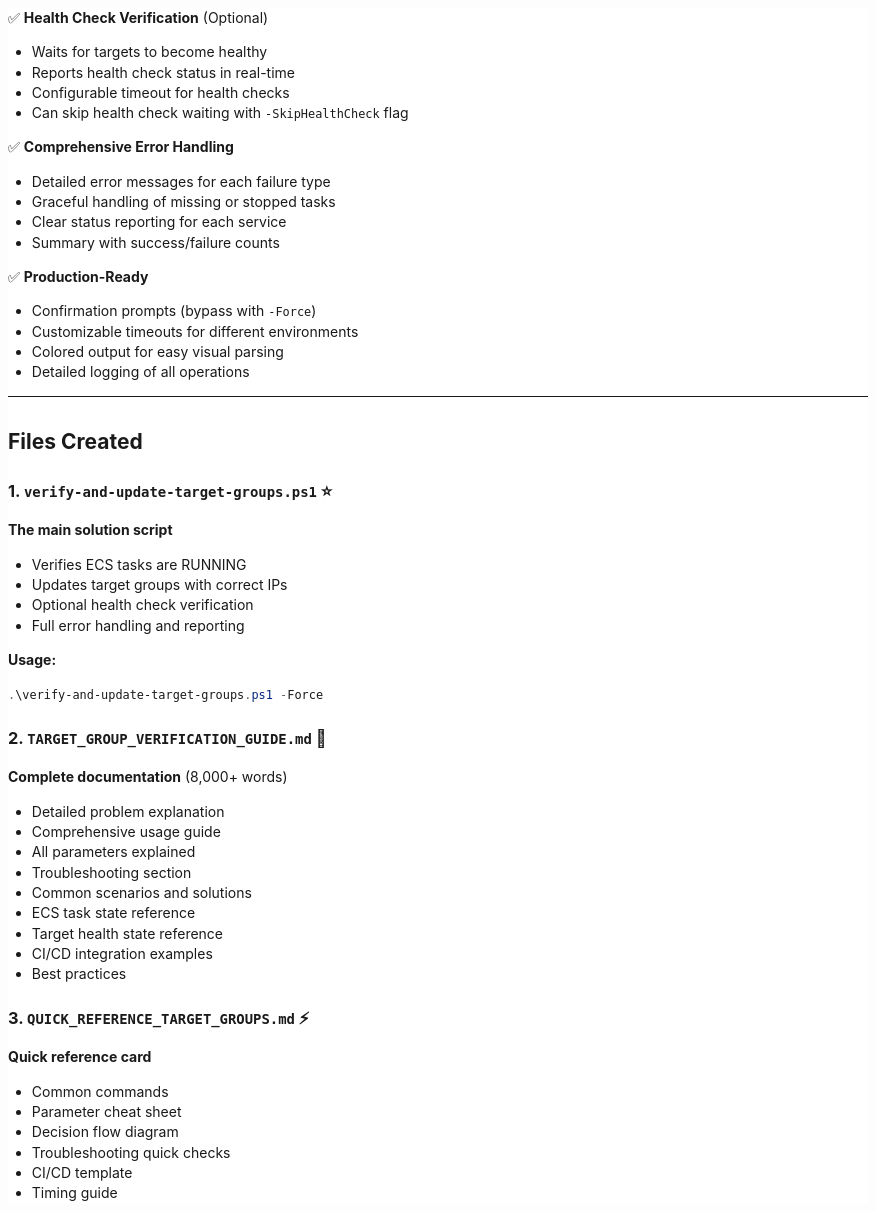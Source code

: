 ✅ **Health Check Verification** (Optional)
- Waits for targets to become healthy
- Reports health check status in real-time
- Configurable timeout for health checks
- Can skip health check waiting with `-SkipHealthCheck` flag

✅ **Comprehensive Error Handling**
- Detailed error messages for each failure type
- Graceful handling of missing or stopped tasks
- Clear status reporting for each service
- Summary with success/failure counts

✅ **Production-Ready**
- Confirmation prompts (bypass with `-Force`)
- Customizable timeouts for different environments
- Colored output for easy visual parsing
- Detailed logging of all operations

---

## Files Created

### 1. `verify-and-update-target-groups.ps1` ⭐
**The main solution script**

- Verifies ECS tasks are RUNNING
- Updates target groups with correct IPs
- Optional health check verification
- Full error handling and reporting

**Usage:**
```powershell
.\verify-and-update-target-groups.ps1 -Force
```

### 2. `TARGET_GROUP_VERIFICATION_GUIDE.md` 📖
**Complete documentation** (8,000+ words)

- Detailed problem explanation
- Comprehensive usage guide
- All parameters explained
- Troubleshooting section
- Common scenarios and solutions
- ECS task state reference
- Target health state reference
- CI/CD integration examples
- Best practices

### 3. `QUICK_REFERENCE_TARGET_GROUPS.md` ⚡
**Quick reference card**

- Common commands
- Parameter cheat sheet
- Decision flow diagram
- Troubleshooting quick checks
- CI/CD template
- Timing guide
